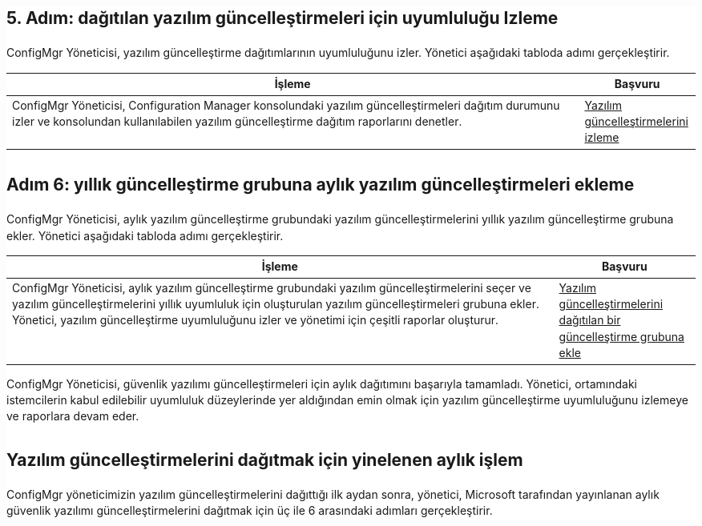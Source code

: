 ##  <a name="step-5-monitor-compliance-for-deployed-software-updates"></a><a name="BKMK_Step5"></a>5. Adım: dağıtılan yazılım güncelleştirmeleri için uyumluluğu Izleme  
 ConfigMgr Yöneticisi, yazılım güncelleştirme dağıtımlarının uyumluluğunu izler. Yönetici aşağıdaki tabloda adımı gerçekleştirir.  

|İşleme|Başvuru|  
|-------------|---------------|  
|ConfigMgr Yöneticisi, Configuration Manager konsolundaki yazılım güncelleştirmeleri dağıtım durumunu izler ve konsolundan kullanılabilen yazılım güncelleştirme dağıtım raporlarını denetler.|[Yazılım güncelleştirmelerini izleme](../../sum/deploy-use/monitor-software-updates.md)|  

##  <a name="step-6-add-monthly-software-updates-to-the-yearly-update-group"></a><a name="BKMK_Step6"></a>Adım 6: yıllık güncelleştirme grubuna aylık yazılım güncelleştirmeleri ekleme  
 ConfigMgr Yöneticisi, aylık yazılım güncelleştirme grubundaki yazılım güncelleştirmelerini yıllık yazılım güncelleştirme grubuna ekler. Yönetici aşağıdaki tabloda adımı gerçekleştirir.  

|İşleme|Başvuru|  
|-------------|---------------|  
|ConfigMgr Yöneticisi, aylık yazılım güncelleştirme grubundaki yazılım güncelleştirmelerini seçer ve yazılım güncelleştirmelerini yıllık uyumluluk için oluşturulan yazılım güncelleştirmeleri grubuna ekler. Yönetici, yazılım güncelleştirme uyumluluğunu izler ve yönetimi için çeşitli raporlar oluşturur.|[Yazılım güncelleştirmelerini dağıtılan bir güncelleştirme grubuna ekle](add-software-updates-to-an-update-group.md)|  

ConfigMgr Yöneticisi, güvenlik yazılımı güncelleştirmeleri için aylık dağıtımını başarıyla tamamladı. Yönetici, ortamındaki istemcilerin kabul edilebilir uyumluluk düzeylerinde yer aldığından emin olmak için yazılım güncelleştirme uyumluluğunu izlemeye ve raporlara devam eder.  

##  <a name="recurring-monthly-process-to-deploy-software-updates"></a><a name="BKMK_MonthlyProcess"></a>Yazılım güncelleştirmelerini dağıtmak için yinelenen aylık işlem  
 ConfigMgr yöneticimizin yazılım güncelleştirmelerini dağıttığı ilk aydan sonra, yönetici, Microsoft tarafından yayınlanan aylık güvenlik yazılımı güncelleştirmelerini dağıtmak için üç ile 6 arasındaki adımları gerçekleştirir.  
